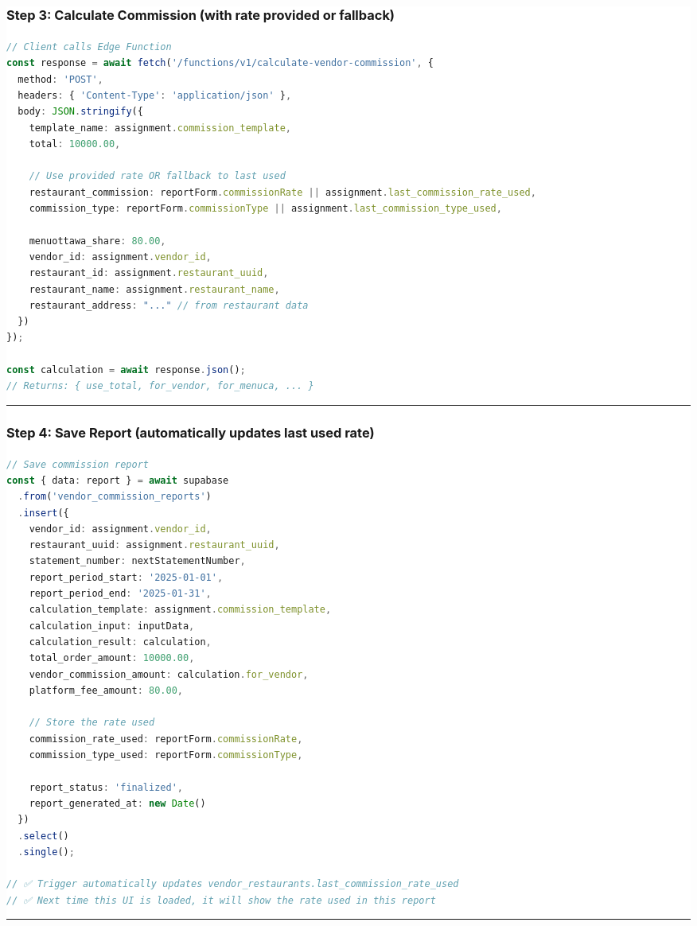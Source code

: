 
### Step 3: Calculate Commission (with rate provided or fallback)

```typescript
// Client calls Edge Function
const response = await fetch('/functions/v1/calculate-vendor-commission', {
  method: 'POST',
  headers: { 'Content-Type': 'application/json' },
  body: JSON.stringify({
    template_name: assignment.commission_template,
    total: 10000.00,
    
    // Use provided rate OR fallback to last used
    restaurant_commission: reportForm.commissionRate || assignment.last_commission_rate_used,
    commission_type: reportForm.commissionType || assignment.last_commission_type_used,
    
    menuottawa_share: 80.00,
    vendor_id: assignment.vendor_id,
    restaurant_id: assignment.restaurant_uuid,
    restaurant_name: assignment.restaurant_name,
    restaurant_address: "..." // from restaurant data
  })
});

const calculation = await response.json();
// Returns: { use_total, for_vendor, for_menuca, ... }
```

---

### Step 4: Save Report (automatically updates last used rate)

```typescript
// Save commission report
const { data: report } = await supabase
  .from('vendor_commission_reports')
  .insert({
    vendor_id: assignment.vendor_id,
    restaurant_uuid: assignment.restaurant_uuid,
    statement_number: nextStatementNumber,
    report_period_start: '2025-01-01',
    report_period_end: '2025-01-31',
    calculation_template: assignment.commission_template,
    calculation_input: inputData,
    calculation_result: calculation,
    total_order_amount: 10000.00,
    vendor_commission_amount: calculation.for_vendor,
    platform_fee_amount: 80.00,
    
    // Store the rate used
    commission_rate_used: reportForm.commissionRate,
    commission_type_used: reportForm.commissionType,
    
    report_status: 'finalized',
    report_generated_at: new Date()
  })
  .select()
  .single();

// ✅ Trigger automatically updates vendor_restaurants.last_commission_rate_used
// ✅ Next time this UI is loaded, it will show the rate used in this report
```

---